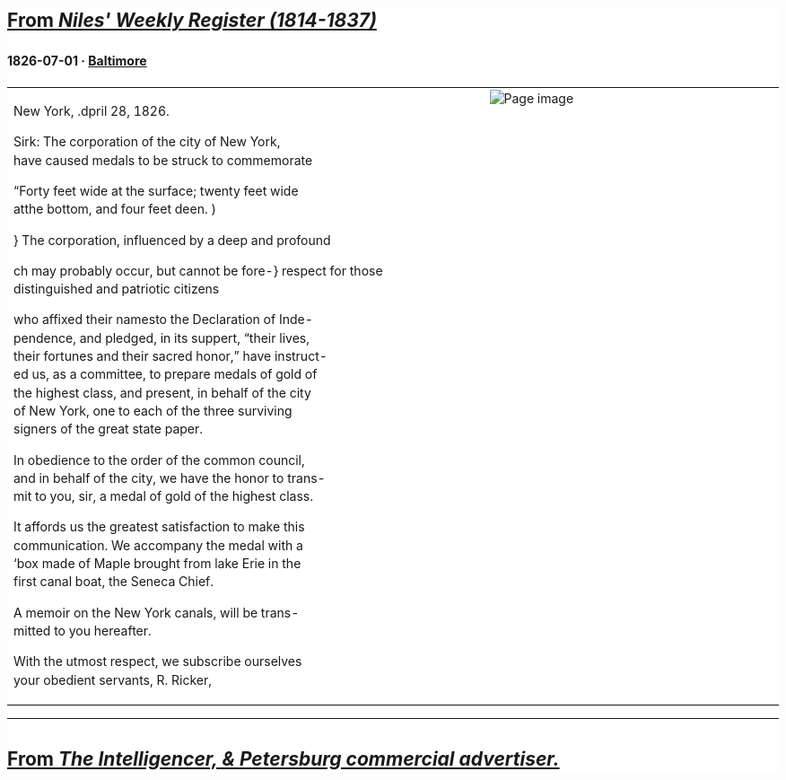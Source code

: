 
## [From _Niles' Weekly Register (1814-1837)_](https://archive.org/details/sim_niles-national-register_1826-07-01_30_772/page/n1/mode/1up?view=theater)

#### 1826-07-01 &middot; [Baltimore](http://dbpedia.org/resource/Baltimore)

<table style="width: 100%;"><tr><td style="width: 50%">

  
  
New York, .dpril 28, 1826.  
  
Sirk: The corporation of the city of New York,  
have caused medals to be struck to commemorate  
  
  
  
“Forty feet wide at the surface; twenty feet wide  
atthe bottom, and four feet deen. )  
  
} The corporation, influenced by a deep and profound  
  
ch may probably occur, but cannot be fore-} respect for those distinguished and patriotic citizens  
  
who affixed their namesto the Declaration of Inde-  
pendence, and pledged, in its suppert, “their lives,  
their fortunes and their sacred honor,” have instruct-  
ed us, as a committee, to prepare medals of gold of  
the highest class, and present, in behalf of the city  
of New York, one to each of the three surviving  
signers of the great state paper.  
  
In obedience to the order of the common council,  
and in behalf of the city, we have the honor to trans-  
mit to you, sir, a medal of gold of the highest class.  
  
It affords us the greatest satisfaction to make this  
communication. We accompany the medal with a  
‘box made of Maple brought from lake Erie in the  
first canal boat, the Seneca Chief.  
  
A memoir on the New York canals, will be trans-  
mitted to you hereafter.  
  
With the utmost respect, we subscribe ourselves  
your obedient servants, R. Ricker,
</td><td style="width: 50%; max-height: 75%; margin: auto; display: block;">
<img alt="Page image" src="https://iiif.archive.org/image/iiif/2/sim_niles-national-register_1826-07-01_30_772%2Fsim_niles-national-register_1826-07-01_30_772_jp2.zip%2Fsim_niles-national-register_1826-07-01_30_772_jp2%2Fsim_niles-national-register_1826-07-01_30_772_0001.jp2/pct:12.346888780009799,12.09948123283491,78.31945124938755,77.75404333231614/,600/0/default.jpg"/>
</td>
</tr></table>

---

## [From _The Intelligencer, & Petersburg commercial advertiser._](https://www.loc.gov/resource/sn84024505/1826-07-04/ed-1/?sp=2)
